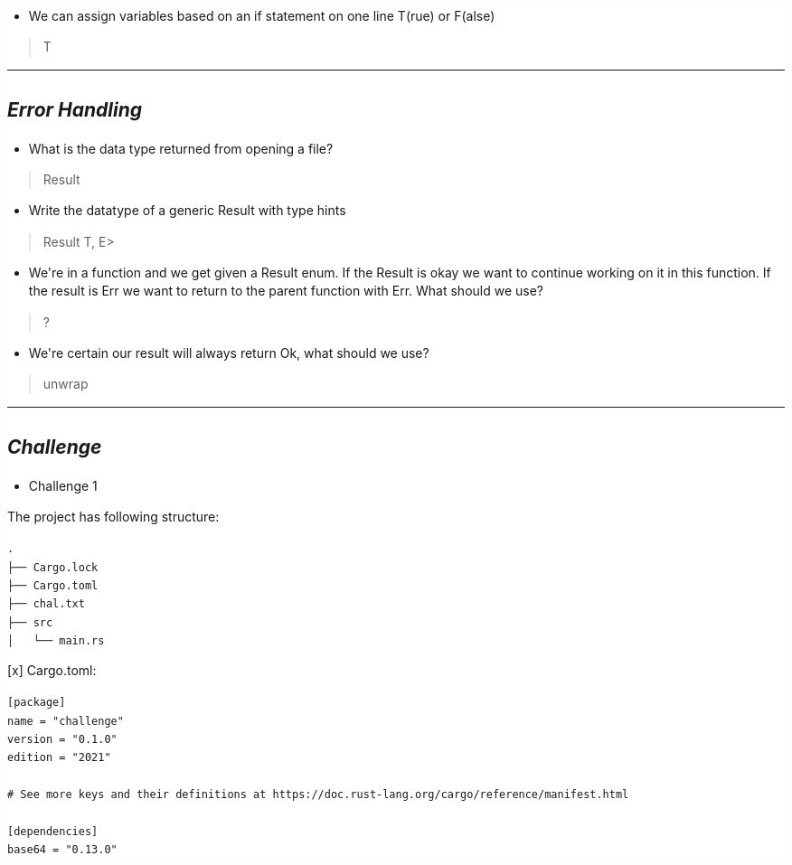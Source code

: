 - We can assign variables based on an if statement on one line T(rue) or F(alse)

> T

---

## *Error Handling*

- What is the data type returned from opening a file?

> Result

- Write the datatype of a generic Result with type hints

> Result T, E>

- We're in a function and we get given a Result enum. If the Result is okay we want to continue working on it in this function. If the result is Err we want to return to the parent function with Err. What should we use?

> ?

- We're certain our result will always return Ok, what should we use?

> unwrap

---

## *Challenge*

- Challenge 1

The project has following structure:

```
.
├── Cargo.lock
├── Cargo.toml
├── chal.txt
├── src
│   └── main.rs
```

[x] Cargo.toml:

```
[package]
name = "challenge"
version = "0.1.0"
edition = "2021"

# See more keys and their definitions at https://doc.rust-lang.org/cargo/reference/manifest.html

[dependencies]
base64 = "0.13.0"

```
